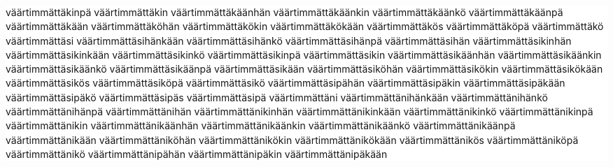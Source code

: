väärtimmättäkinpä
väärtimmättäkin
väärtimmättäkäänhän
väärtimmättäkäänkin
väärtimmättäkäänkö
väärtimmättäkäänpä
väärtimmättäkään
väärtimmättäköhän
väärtimmättäkökin
väärtimmättäkökään
väärtimmättäkös
väärtimmättäköpä
väärtimmättäkö
väärtimmättäsi
väärtimmättäsihänkään
väärtimmättäsihänkö
väärtimmättäsihänpä
väärtimmättäsihän
väärtimmättäsikinhän
väärtimmättäsikinkään
väärtimmättäsikinkö
väärtimmättäsikinpä
väärtimmättäsikin
väärtimmättäsikäänhän
väärtimmättäsikäänkin
väärtimmättäsikäänkö
väärtimmättäsikäänpä
väärtimmättäsikään
väärtimmättäsiköhän
väärtimmättäsikökin
väärtimmättäsikökään
väärtimmättäsikös
väärtimmättäsiköpä
väärtimmättäsikö
väärtimmättäsipähän
väärtimmättäsipäkin
väärtimmättäsipäkään
väärtimmättäsipäkö
väärtimmättäsipäs
väärtimmättäsipä
väärtimmättäni
väärtimmättänihänkään
väärtimmättänihänkö
väärtimmättänihänpä
väärtimmättänihän
väärtimmättänikinhän
väärtimmättänikinkään
väärtimmättänikinkö
väärtimmättänikinpä
väärtimmättänikin
väärtimmättänikäänhän
väärtimmättänikäänkin
väärtimmättänikäänkö
väärtimmättänikäänpä
väärtimmättänikään
väärtimmättäniköhän
väärtimmättänikökin
väärtimmättänikökään
väärtimmättänikös
väärtimmättäniköpä
väärtimmättänikö
väärtimmättänipähän
väärtimmättänipäkin
väärtimmättänipäkään